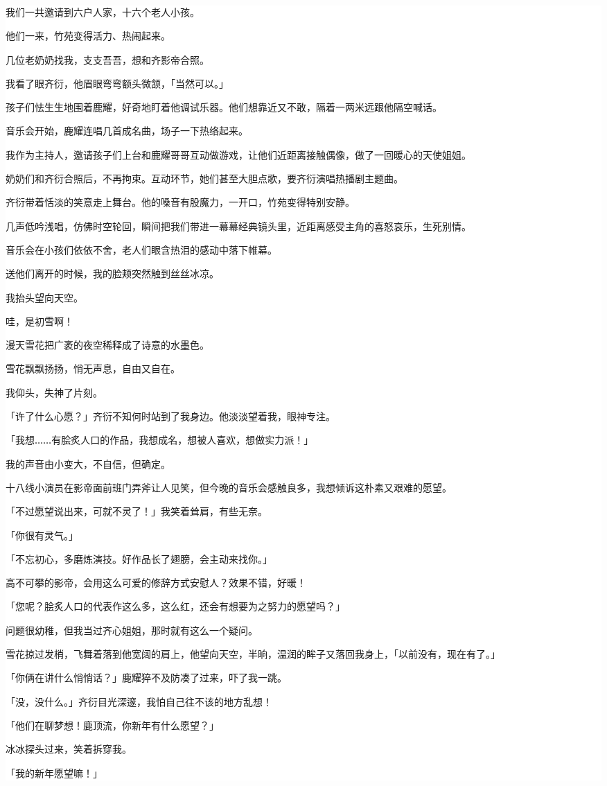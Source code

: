 我们一共邀请到六户人家，十六个老人小孩。

他们一来，竹苑变得活力、热闹起来。

几位老奶奶找我，支支吾吾，想和齐影帝合照。

我看了眼齐衍，他眉眼弯弯额头微颔，「当然可以。」

孩子们怯生生地围着鹿耀，好奇地盯着他调试乐器。他们想靠近又不敢，隔着一两米远跟他隔空喊话。

音乐会开始，鹿耀连唱几首成名曲，场子一下热络起来。

我作为主持人，邀请孩子们上台和鹿耀哥哥互动做游戏，让他们近距离接触偶像，做了一回暖心的天使姐姐。

奶奶们和齐衍合照后，不再拘束。互动环节，她们甚至大胆点歌，要齐衍演唱热播剧主题曲。

齐衍带着恬淡的笑意走上舞台。他的嗓音有股魔力，一开口，竹苑变得特别安静。

几声低吟浅唱，仿佛时空轮回，瞬间把我们带进一幕幕经典镜头里，近距离感受主角的喜怒哀乐，生死别情。

音乐会在小孩们依依不舍，老人们眼含热泪的感动中落下帷幕。

送他们离开的时候，我的脸颊突然触到丝丝冰凉。

我抬头望向天空。

哇，是初雪啊！

漫天雪花把广袤的夜空稀释成了诗意的水墨色。

雪花飘飘扬扬，悄无声息，自由又自在。

我仰头，失神了片刻。

「许了什么心愿？」齐衍不知何时站到了我身边。他淡淡望着我，眼神专注。

「我想……有脍炙人口的作品，我想成名，想被人喜欢，想做实力派！」

我的声音由小变大，不自信，但确定。

十八线小演员在影帝面前班门弄斧让人见笑，但今晚的音乐会感触良多，我想倾诉这朴素又艰难的愿望。

「不过愿望说出来，可就不灵了！」我笑着耸肩，有些无奈。

「你很有灵气。」

「不忘初心，多磨炼演技。好作品长了翅膀，会主动来找你。」

高不可攀的影帝，会用这么可爱的修辞方式安慰人？效果不错，好暖！

「您呢？脍炙人口的代表作这么多，这么红，还会有想要为之努力的愿望吗？」

问题很幼稚，但我当过齐心姐姐，那时就有这么一个疑问。

雪花掠过发梢，飞舞着落到他宽阔的肩上，他望向天空，半晌，温润的眸子又落回我身上，「以前没有，现在有了。」

「你俩在讲什么悄悄话？」鹿耀猝不及防凑了过来，吓了我一跳。

「没，没什么。」齐衍目光深邃，我怕自己往不该的地方乱想！

「他们在聊梦想！鹿顶流，你新年有什么愿望？」

冰冰探头过来，笑着拆穿我。

「我的新年愿望嘛！」
